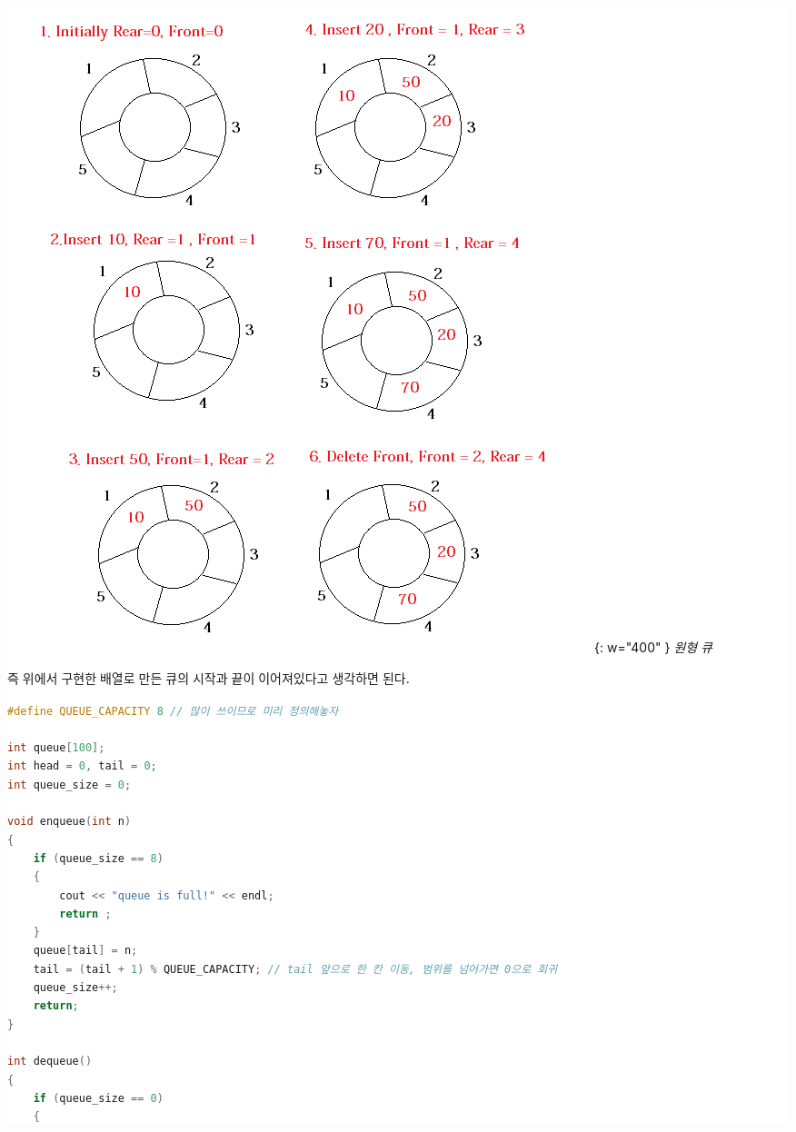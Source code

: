 ![circular queue](/assets/img/2022-04-01-algorithm-with-ps-00/capture%202.png){: w="400" }
_원형 큐_

즉 위에서 구현한 배열로 만든 큐의 시작과 끝이 이어져있다고 생각하면 된다.

```c++
#define QUEUE_CAPACITY 8 // 많이 쓰이므로 미리 정의해놓자

int queue[100];
int head = 0, tail = 0;
int queue_size = 0;

void enqueue(int n)
{
    if (queue_size == 8)
    {
        cout << "queue is full!" << endl;
        return ;
    }
    queue[tail] = n;
    tail = (tail + 1) % QUEUE_CAPACITY; // tail 앞으로 한 칸 이동, 범위를 넘어가면 0으로 회귀
    queue_size++;
    return;
}

int dequeue()
{
    if (queue_size == 0)
    {
```